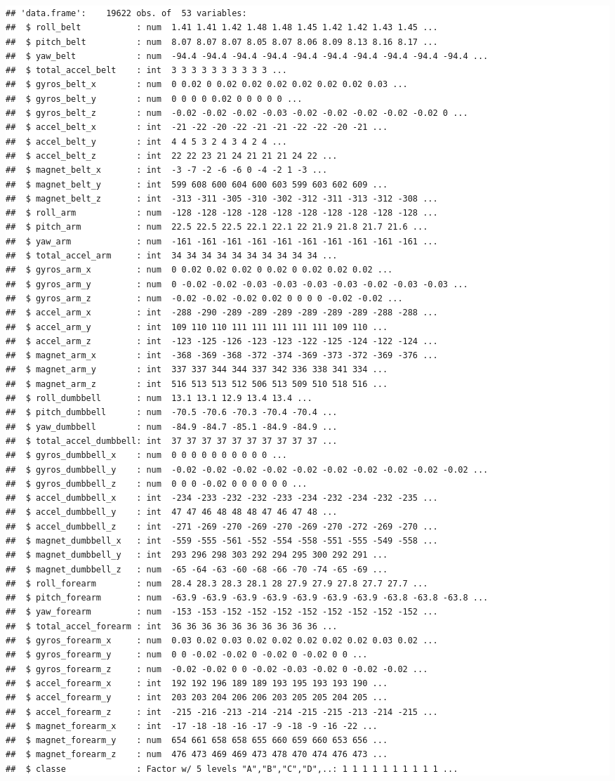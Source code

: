


```
## 'data.frame':	19622 obs. of  53 variables:
##  $ roll_belt           : num  1.41 1.41 1.42 1.48 1.48 1.45 1.42 1.42 1.43 1.45 ...
##  $ pitch_belt          : num  8.07 8.07 8.07 8.05 8.07 8.06 8.09 8.13 8.16 8.17 ...
##  $ yaw_belt            : num  -94.4 -94.4 -94.4 -94.4 -94.4 -94.4 -94.4 -94.4 -94.4 -94.4 ...
##  $ total_accel_belt    : int  3 3 3 3 3 3 3 3 3 3 ...
##  $ gyros_belt_x        : num  0 0.02 0 0.02 0.02 0.02 0.02 0.02 0.02 0.03 ...
##  $ gyros_belt_y        : num  0 0 0 0 0.02 0 0 0 0 0 ...
##  $ gyros_belt_z        : num  -0.02 -0.02 -0.02 -0.03 -0.02 -0.02 -0.02 -0.02 -0.02 0 ...
##  $ accel_belt_x        : int  -21 -22 -20 -22 -21 -21 -22 -22 -20 -21 ...
##  $ accel_belt_y        : int  4 4 5 3 2 4 3 4 2 4 ...
##  $ accel_belt_z        : int  22 22 23 21 24 21 21 21 24 22 ...
##  $ magnet_belt_x       : int  -3 -7 -2 -6 -6 0 -4 -2 1 -3 ...
##  $ magnet_belt_y       : int  599 608 600 604 600 603 599 603 602 609 ...
##  $ magnet_belt_z       : int  -313 -311 -305 -310 -302 -312 -311 -313 -312 -308 ...
##  $ roll_arm            : num  -128 -128 -128 -128 -128 -128 -128 -128 -128 -128 ...
##  $ pitch_arm           : num  22.5 22.5 22.5 22.1 22.1 22 21.9 21.8 21.7 21.6 ...
##  $ yaw_arm             : num  -161 -161 -161 -161 -161 -161 -161 -161 -161 -161 ...
##  $ total_accel_arm     : int  34 34 34 34 34 34 34 34 34 34 ...
##  $ gyros_arm_x         : num  0 0.02 0.02 0.02 0 0.02 0 0.02 0.02 0.02 ...
##  $ gyros_arm_y         : num  0 -0.02 -0.02 -0.03 -0.03 -0.03 -0.03 -0.02 -0.03 -0.03 ...
##  $ gyros_arm_z         : num  -0.02 -0.02 -0.02 0.02 0 0 0 0 -0.02 -0.02 ...
##  $ accel_arm_x         : int  -288 -290 -289 -289 -289 -289 -289 -289 -288 -288 ...
##  $ accel_arm_y         : int  109 110 110 111 111 111 111 111 109 110 ...
##  $ accel_arm_z         : int  -123 -125 -126 -123 -123 -122 -125 -124 -122 -124 ...
##  $ magnet_arm_x        : int  -368 -369 -368 -372 -374 -369 -373 -372 -369 -376 ...
##  $ magnet_arm_y        : int  337 337 344 344 337 342 336 338 341 334 ...
##  $ magnet_arm_z        : int  516 513 513 512 506 513 509 510 518 516 ...
##  $ roll_dumbbell       : num  13.1 13.1 12.9 13.4 13.4 ...
##  $ pitch_dumbbell      : num  -70.5 -70.6 -70.3 -70.4 -70.4 ...
##  $ yaw_dumbbell        : num  -84.9 -84.7 -85.1 -84.9 -84.9 ...
##  $ total_accel_dumbbell: int  37 37 37 37 37 37 37 37 37 37 ...
##  $ gyros_dumbbell_x    : num  0 0 0 0 0 0 0 0 0 0 ...
##  $ gyros_dumbbell_y    : num  -0.02 -0.02 -0.02 -0.02 -0.02 -0.02 -0.02 -0.02 -0.02 -0.02 ...
##  $ gyros_dumbbell_z    : num  0 0 0 -0.02 0 0 0 0 0 0 ...
##  $ accel_dumbbell_x    : int  -234 -233 -232 -232 -233 -234 -232 -234 -232 -235 ...
##  $ accel_dumbbell_y    : int  47 47 46 48 48 48 47 46 47 48 ...
##  $ accel_dumbbell_z    : int  -271 -269 -270 -269 -270 -269 -270 -272 -269 -270 ...
##  $ magnet_dumbbell_x   : int  -559 -555 -561 -552 -554 -558 -551 -555 -549 -558 ...
##  $ magnet_dumbbell_y   : int  293 296 298 303 292 294 295 300 292 291 ...
##  $ magnet_dumbbell_z   : num  -65 -64 -63 -60 -68 -66 -70 -74 -65 -69 ...
##  $ roll_forearm        : num  28.4 28.3 28.3 28.1 28 27.9 27.9 27.8 27.7 27.7 ...
##  $ pitch_forearm       : num  -63.9 -63.9 -63.9 -63.9 -63.9 -63.9 -63.9 -63.8 -63.8 -63.8 ...
##  $ yaw_forearm         : num  -153 -153 -152 -152 -152 -152 -152 -152 -152 -152 ...
##  $ total_accel_forearm : int  36 36 36 36 36 36 36 36 36 36 ...
##  $ gyros_forearm_x     : num  0.03 0.02 0.03 0.02 0.02 0.02 0.02 0.02 0.03 0.02 ...
##  $ gyros_forearm_y     : num  0 0 -0.02 -0.02 0 -0.02 0 -0.02 0 0 ...
##  $ gyros_forearm_z     : num  -0.02 -0.02 0 0 -0.02 -0.03 -0.02 0 -0.02 -0.02 ...
##  $ accel_forearm_x     : int  192 192 196 189 189 193 195 193 193 190 ...
##  $ accel_forearm_y     : int  203 203 204 206 206 203 205 205 204 205 ...
##  $ accel_forearm_z     : int  -215 -216 -213 -214 -214 -215 -215 -213 -214 -215 ...
##  $ magnet_forearm_x    : int  -17 -18 -18 -16 -17 -9 -18 -9 -16 -22 ...
##  $ magnet_forearm_y    : num  654 661 658 658 655 660 659 660 653 656 ...
##  $ magnet_forearm_z    : num  476 473 469 469 473 478 470 474 476 473 ...
##  $ classe              : Factor w/ 5 levels "A","B","C","D",..: 1 1 1 1 1 1 1 1 1 1 ...
```
